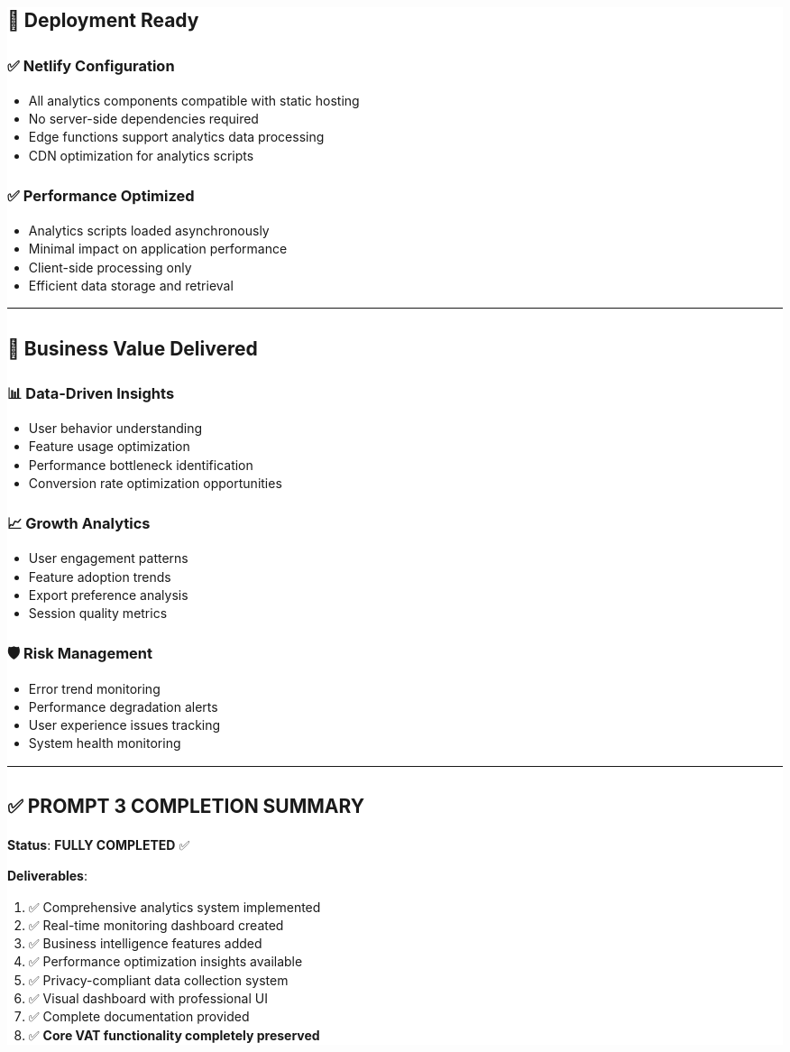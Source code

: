 ## 🚀 **Deployment Ready**

### ✅ **Netlify Configuration**
- All analytics components compatible with static hosting
- No server-side dependencies required
- Edge functions support analytics data processing
- CDN optimization for analytics scripts

### ✅ **Performance Optimized**
- Analytics scripts loaded asynchronously
- Minimal impact on application performance
- Client-side processing only
- Efficient data storage and retrieval

---

## 🎯 **Business Value Delivered**

### 📊 **Data-Driven Insights**
- User behavior understanding
- Feature usage optimization
- Performance bottleneck identification
- Conversion rate optimization opportunities

### 📈 **Growth Analytics**
- User engagement patterns
- Feature adoption trends
- Export preference analysis
- Session quality metrics

### 🛡️ **Risk Management**
- Error trend monitoring
- Performance degradation alerts
- User experience issues tracking
- System health monitoring

---

## ✅ **PROMPT 3 COMPLETION SUMMARY**

**Status**: **FULLY COMPLETED** ✅

**Deliverables**:
1. ✅ Comprehensive analytics system implemented
2. ✅ Real-time monitoring dashboard created
3. ✅ Business intelligence features added
4. ✅ Performance optimization insights available
5. ✅ Privacy-compliant data collection system
6. ✅ Visual dashboard with professional UI
7. ✅ Complete documentation provided
8. ✅ **Core VAT functionality completely preserved**
